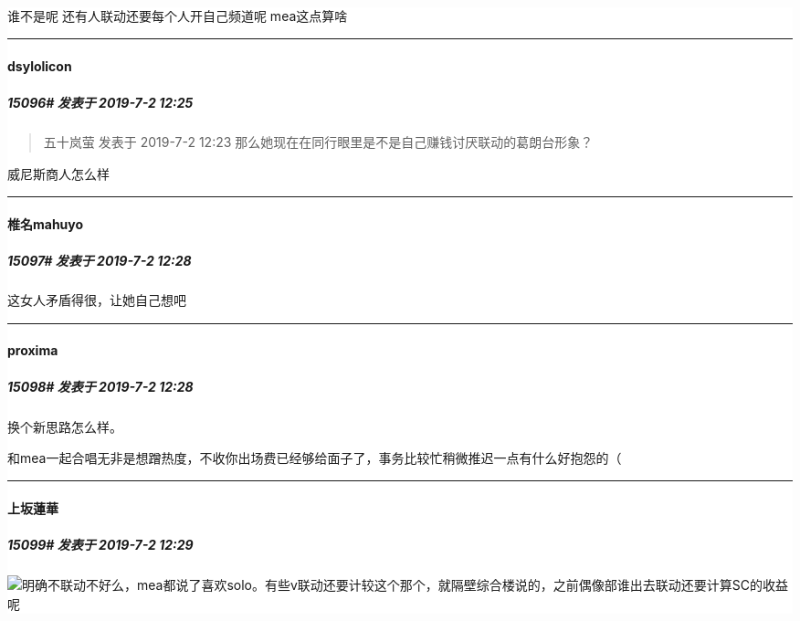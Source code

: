 谁不是呢 还有人联动还要每个人开自己频道呢 mea这点算啥







-----

####  dsylolicon  
##### 15096#       发表于 2019-7-2 12:25



<blockquote>五十岚萤 发表于 2019-7-2 12:23
那么她现在在同行眼里是不是自己赚钱讨厌联动的葛朗台形象？</blockquote>
威尼斯商人怎么样







-----

####  椎名mahuyo  
##### 15097#       发表于 2019-7-2 12:28




这女人矛盾得很，让她自己想吧







-----

####  proxima  
##### 15098#       发表于 2019-7-2 12:28




换个新思路怎么样。

和mea一起合唱无非是想蹭热度，不收你出场费已经够给面子了，事务比较忙稍微推迟一点有什么好抱怨的（







-----

####  上坂蓮華  
##### 15099#       发表于 2019-7-2 12:29



<img src="https://static.saraba1st.com/image/smiley/face2017/049.png" referrerpolicy="no-referrer">明确不联动不好么，mea都说了喜欢solo。有些v联动还要计较这个那个，就隔壁综合楼说的，之前偶像部谁出去联动还要计算SC的收益呢
